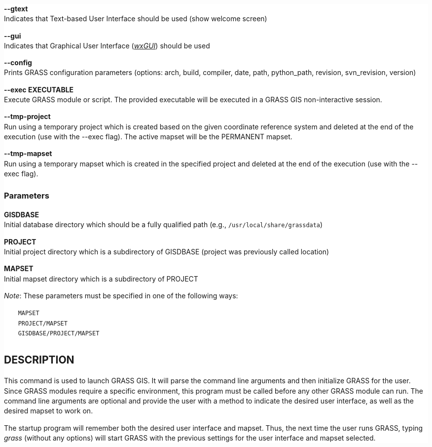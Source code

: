 **--gtext**  
Indicates that Text-based User Interface should be used (show welcome
screen)

**--gui**  
Indicates that Graphical User Interface (*[wxGUI](wxGUI.md)*) should be
used

**--config**  
Prints GRASS configuration parameters (options: arch, build, compiler,
date, path, python_path, revision, svn_revision, version)

**--exec EXECUTABLE**  
Execute GRASS module or script. The provided executable will be executed
in a GRASS GIS non-interactive session.

**--tmp-project**  
Run using a temporary project which is created based on the given
coordinate reference system and deleted at the end of the execution (use
with the --exec flag). The active mapset will be the PERMANENT mapset.

**--tmp-mapset**  
Run using a temporary mapset which is created in the specified project
and deleted at the end of the execution (use with the --exec flag).

### Parameters

**GISDBASE**  
Initial database directory which should be a fully qualified path (e.g.,
`/usr/local/share/grassdata`)

**PROJECT**  
Initial project directory which is a subdirectory of GISDBASE (project
was previously called location)

**MAPSET**  
Initial mapset directory which is a subdirectory of PROJECT

*Note*: These parameters must be specified in one of the following ways:

```sh
    MAPSET
    PROJECT/MAPSET
    GISDBASE/PROJECT/MAPSET
```

## DESCRIPTION

This command is used to launch GRASS GIS. It will parse the command line
arguments and then initialize GRASS for the user. Since GRASS modules
require a specific environment, this program must be called before any
other GRASS module can run. The command line arguments are optional and
provide the user with a method to indicate the desired user interface,
as well as the desired mapset to work on.

The startup program will remember both the desired user interface and
mapset. Thus, the next time the user runs GRASS, typing *grass* (without
any options) will start GRASS with the previous settings for the user
interface and mapset selected.

